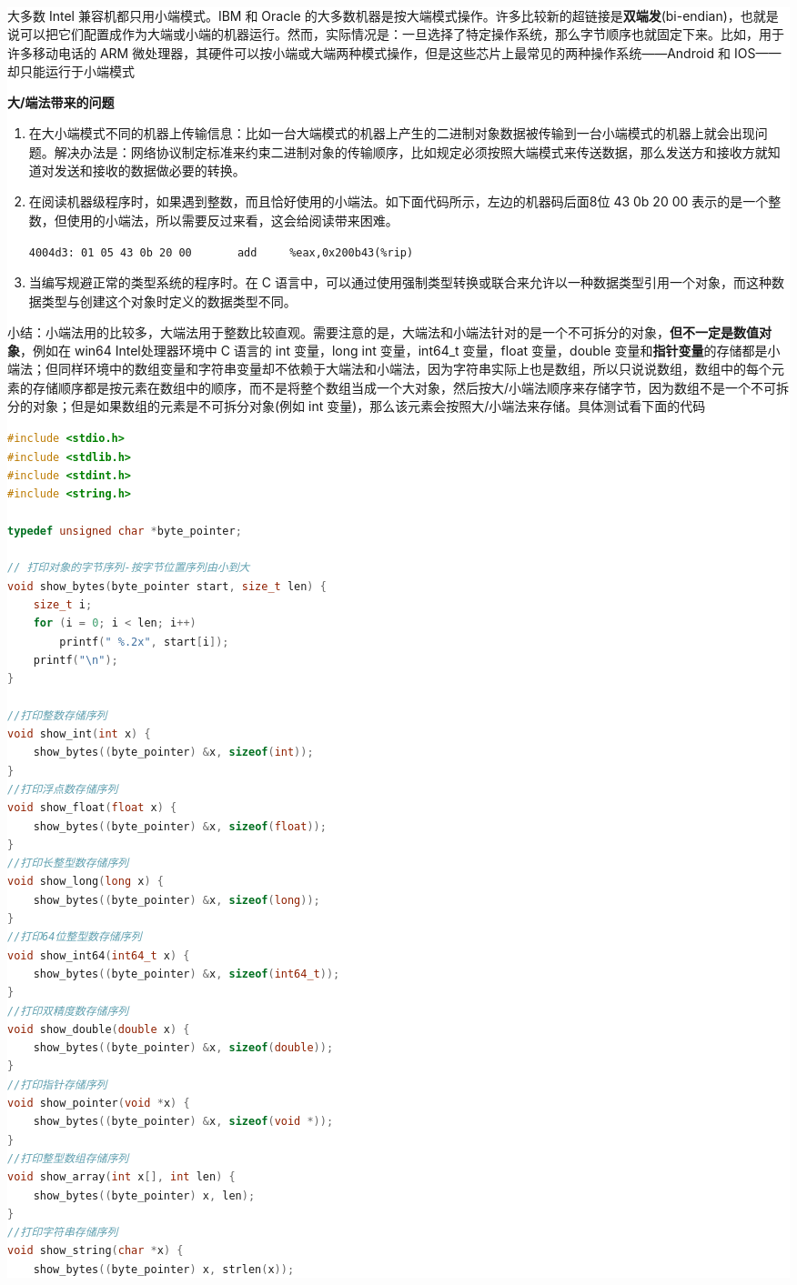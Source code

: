 大多数 Intel 兼容机都只用小端模式。IBM 和 Oracle 的大多数机器是按大端模式操作。许多比较新的超链接是**双端发**(bi-endian)，也就是说可以把它们配置成作为大端或小端的机器运行。然而，实际情况是：一旦选择了特定操作系统，那么字节顺序也就固定下来。比如，用于许多移动电话的 ARM 微处理器，其硬件可以按小端或大端两种模式操作，但是这些芯片上最常见的两种操作系统——Android 和 IOS——却只能运行于小端模式

**大/端法带来的问题**

1. 在大小端模式不同的机器上传输信息：比如一台大端模式的机器上产生的二进制对象数据被传输到一台小端模式的机器上就会出现问题。解决办法是：网络协议制定标准来约束二进制对象的传输顺序，比如规定必须按照大端模式来传送数据，那么发送方和接收方就知道对发送和接收的数据做必要的转换。

2. 在阅读机器级程序时，如果遇到整数，而且恰好使用的小端法。如下面代码所示，左边的机器码后面8位 43 0b 20 00 表示的是一个整数，但使用的小端法，所以需要反过来看，这会给阅读带来困难。

   `4004d3: 01 05 43 0b 20 00 		add 	%eax,0x200b43(%rip)`

3. 当编写规避正常的类型系统的程序时。在 C 语言中，可以通过使用强制类型转换或联合来允许以一种数据类型引用一个对象，而这种数据类型与创建这个对象时定义的数据类型不同。

小结：小端法用的比较多，大端法用于整数比较直观。需要注意的是，大端法和小端法针对的是一个不可拆分的对象，**但不一定是数值对象**，例如在 win64 Intel处理器环境中 C 语言的 int 变量，long int 变量，int64_t 变量，float 变量，double 变量和**指针变量**的存储都是小端法；但同样环境中的数组变量和字符串变量却不依赖于大端法和小端法，因为字符串实际上也是数组，所以只说说数组，数组中的每个元素的存储顺序都是按元素在数组中的顺序，而不是将整个数组当成一个大对象，然后按大/小端法顺序来存储字节，因为数组不是一个不可拆分的对象；但是如果数组的元素是不可拆分对象(例如 int 变量)，那么该元素会按照大/小端法来存储。具体测试看下面的代码

```c
#include <stdio.h>
#include <stdlib.h>
#include <stdint.h>
#include <string.h>

typedef unsigned char *byte_pointer;

// 打印对象的字节序列-按字节位置序列由小到大
void show_bytes(byte_pointer start, size_t len) {
	size_t i;
	for (i = 0; i < len; i++)
		printf(" %.2x", start[i]);
	printf("\n");
}

//打印整数存储序列
void show_int(int x) {
	show_bytes((byte_pointer) &x, sizeof(int));
}
//打印浮点数存储序列
void show_float(float x) {
	show_bytes((byte_pointer) &x, sizeof(float));
}
//打印长整型数存储序列
void show_long(long x) {
	show_bytes((byte_pointer) &x, sizeof(long));
}
//打印64位整型数存储序列
void show_int64(int64_t x) {
	show_bytes((byte_pointer) &x, sizeof(int64_t));
}
//打印双精度数存储序列
void show_double(double x) {
	show_bytes((byte_pointer) &x, sizeof(double));
}
//打印指针存储序列
void show_pointer(void *x) {
	show_bytes((byte_pointer) &x, sizeof(void *));
}
//打印整型数组存储序列
void show_array(int x[], int len) {
	show_bytes((byte_pointer) x, len);
}
//打印字符串存储序列
void show_string(char *x) {
	show_bytes((byte_pointer) x, strlen(x));
```

[^1]: B 表示二进制位，2 取其读音表示 to，U表示无符号数值；另外，后面介绍到的 B2T 中的 T表示补码编码的数值。
[^2]: 注意，这种优化是编译器的行为，而不是 CPU 或 操作系统的行为，即如果编译器产生的机器语言是乘法，那么 CPU 还是会执行乘法运算，而不会使用移位。
[^3]: 当 n 为最高有效位时，即 $n+1 = w$ 时，$x << (n+1) = 0$，因此得到最终结果为 $-(x<<m)$